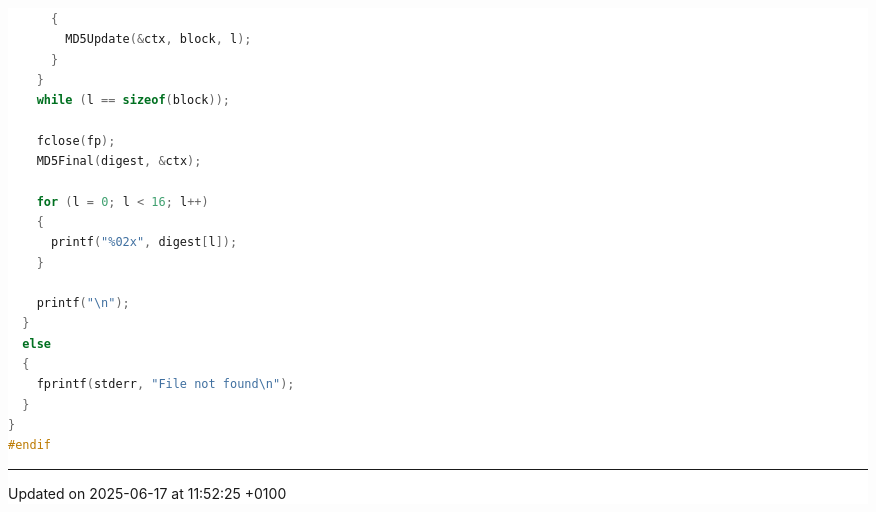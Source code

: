 ```cpp
      {
        MD5Update(&ctx, block, l);
      }
    }
    while (l == sizeof(block));

    fclose(fp);
    MD5Final(digest, &ctx);

    for (l = 0; l < 16; l++)
    {
      printf("%02x", digest[l]);
    }

    printf("\n");
  }
  else
  {
    fprintf(stderr, "File not found\n");
  }
}
#endif
```


-------------------------------

Updated on 2025-06-17 at 11:52:25 +0100

